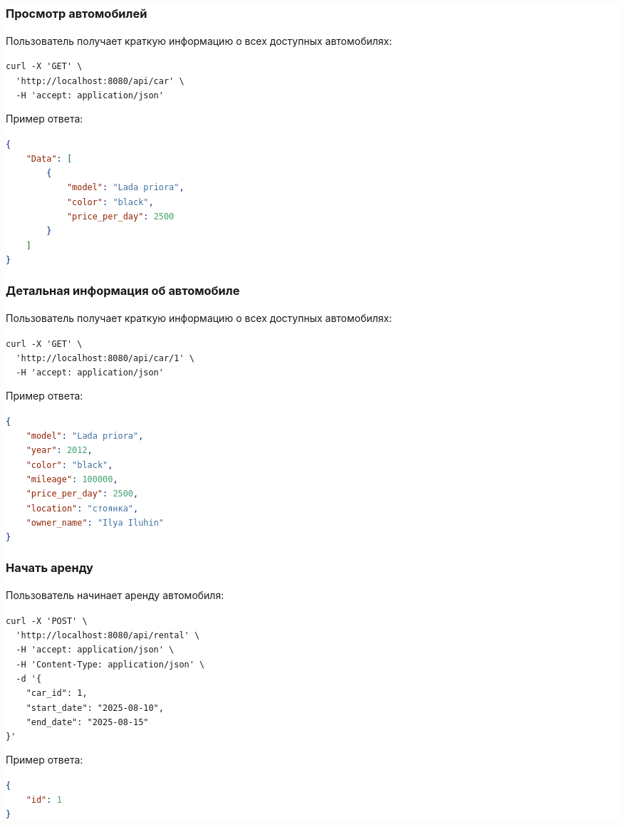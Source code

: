 ### Просмотр автомобилей <a name="get_all_car"></a>

Пользователь получает краткую информацию о всех доступных автомобилях:
```curl
curl -X 'GET' \
  'http://localhost:8080/api/car' \
  -H 'accept: application/json'
```
Пример ответа:
```json
{
    "Data": [
        {
            "model": "Lada priora",
            "color": "black",
            "price_per_day": 2500
        }
    ]
}
```

### Детальная информация об автомобиле <a name="get_car_by_id"></a>

Пользователь получает краткую информацию о всех доступных автомобилях:
```curl
curl -X 'GET' \
  'http://localhost:8080/api/car/1' \
  -H 'accept: application/json'
```
Пример ответа:
```json
{
    "model": "Lada priora",
    "year": 2012,
    "color": "black",
    "mileage": 100000,
    "price_per_day": 2500,
    "location": "стоянка",
    "owner_name": "Ilya Iluhin"
}
```

### Начать аренду<a name="start_rent"></a>

Пользователь начинает аренду автомобиля:
```curl
curl -X 'POST' \
  'http://localhost:8080/api/rental' \
  -H 'accept: application/json' \
  -H 'Content-Type: application/json' \
  -d '{
    "car_id": 1,
    "start_date": "2025-08-10",
    "end_date": "2025-08-15"
}'
```
Пример ответа:
```json
{
    "id": 1
}
```

